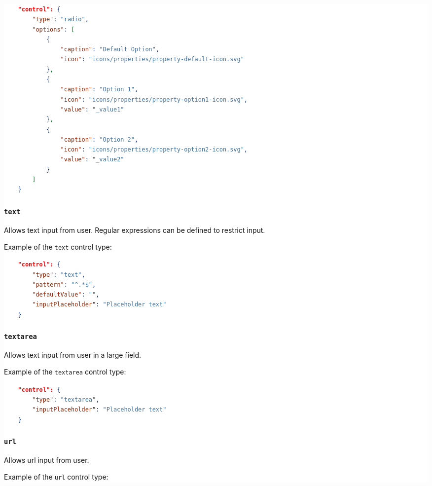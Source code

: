 ```json
    "control": {
        "type": "radio",
        "options": [
            {
                "caption": "Default Option",
                "icon": "icons/properties/property-default-icon.svg"
            },
            {
                "caption": "Option 1",
                "icon": "icons/properties/property-option1-icon.svg",
                "value": "_value1"
            },
            {
                "caption": "Option 2",
                "icon": "icons/properties/property-option2-icon.svg",
                "value": "_value2"
            }
        ]
    }
```

### `text`

Allows text input from user. Regular expressions can be defined to restrict input.

Example of the `text` control type:

```json
    "control": {
        "type": "text",
        "pattern": "^.*$",
        "defaultValue": "",
        "inputPlaceholder": "Placeholder text"
    }
```

### `textarea`

Allows text input from user in a large field.

Example of the `textarea` control type:

```json
    "control": {
        "type": "textarea",
        "inputPlaceholder": "Placeholder text"
    }
```

### `url`

Allows url input from user.

Example of the `url` control type:
